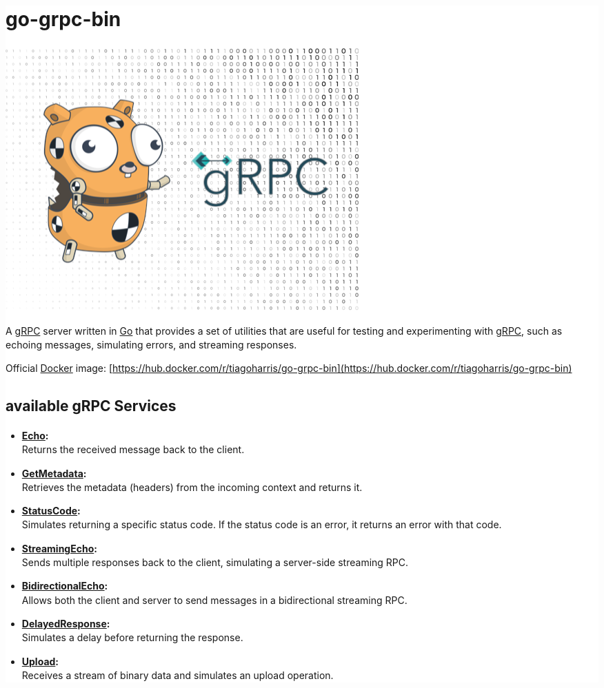 # go-grpc-bin

![banner](banner.png)

A [gRPC](https://grpc.io) server written in [Go](https://go.dev) that provides a set of utilities that are useful for testing and experimenting with [gRPC](https://grpc.io), such as echoing messages, simulating errors, and streaming responses.

Official [Docker](https://docker.com) image: [https://hub.docker.com/r/tiagoharris/go-grpc-bin](https://hub.docker.com/r/tiagoharris/go-grpc-bin)

## available gRPC Services

- **[Echo](api/proto/grpcbin.proto#L8):**  
  Returns the received message back to the client.

- **[GetMetadata](api/proto/grpcbin.proto#L12):**  
  Retrieves the metadata (headers) from the incoming context and returns it.

- **[StatusCode](api/proto/grpcbin.proto#L16):**  
  Simulates returning a specific status code. If the status code is an error, it returns an error with that code.

- **[StreamingEcho](api/proto/grpcbin.proto#L20):**  
  Sends multiple responses back to the client, simulating a server-side streaming RPC.

- **[BidirectionalEcho](api/proto/grpcbin.proto#24):**  
  Allows both the client and server to send messages in a bidirectional streaming RPC.

- **[DelayedResponse](api/proto/grpcbin.proto#L27):**  
  Simulates a delay before returning the response.

- **[Upload](api/proto/grpcbin.proto#L31):**  
  Receives a stream of binary data and simulates an upload operation.
